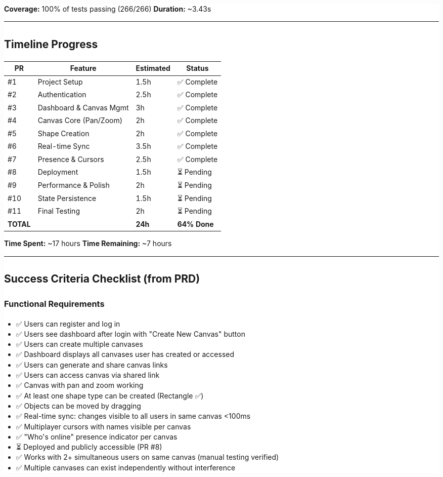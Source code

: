 **Coverage:** 100% of tests passing (266/266)
**Duration:** ~3.43s

---

## Timeline Progress

| PR | Feature | Estimated | Status |
|----|---------|-----------|--------|
| #1 | Project Setup | 1.5h | ✅ Complete |
| #2 | Authentication | 2.5h | ✅ Complete |
| #3 | Dashboard & Canvas Mgmt | 3h | ✅ Complete |
| #4 | Canvas Core (Pan/Zoom) | 2h | ✅ Complete |
| #5 | Shape Creation | 2h | ✅ Complete |
| #6 | Real-time Sync | 3.5h | ✅ Complete |
| #7 | Presence & Cursors | 2.5h | ✅ Complete |
| #8 | Deployment | 1.5h | ⏳ Pending |
| #9 | Performance & Polish | 2h | ⏳ Pending |
| #10 | State Persistence | 1.5h | ⏳ Pending |
| #11 | Final Testing | 2h | ⏳ Pending |
| **TOTAL** | | **24h** | **64% Done** |

**Time Spent:** ~17 hours
**Time Remaining:** ~7 hours

---

## Success Criteria Checklist (from PRD)

### Functional Requirements
- ✅ Users can register and log in
- ✅ Users see dashboard after login with "Create New Canvas" button
- ✅ Users can create multiple canvases
- ✅ Dashboard displays all canvases user has created or accessed
- ✅ Users can generate and share canvas links
- ✅ Users can access canvas via shared link
- ✅ Canvas with pan and zoom working
- ✅ At least one shape type can be created (Rectangle ✅)
- ✅ Objects can be moved by dragging
- ✅ Real-time sync: changes visible to all users in same canvas <100ms
- ✅ Multiplayer cursors with names visible per canvas
- ✅ "Who's online" presence indicator per canvas
- ⏳ Deployed and publicly accessible (PR #8)
- ✅ Works with 2+ simultaneous users on same canvas (manual testing verified)
- ✅ Multiple canvases can exist independently without interference
